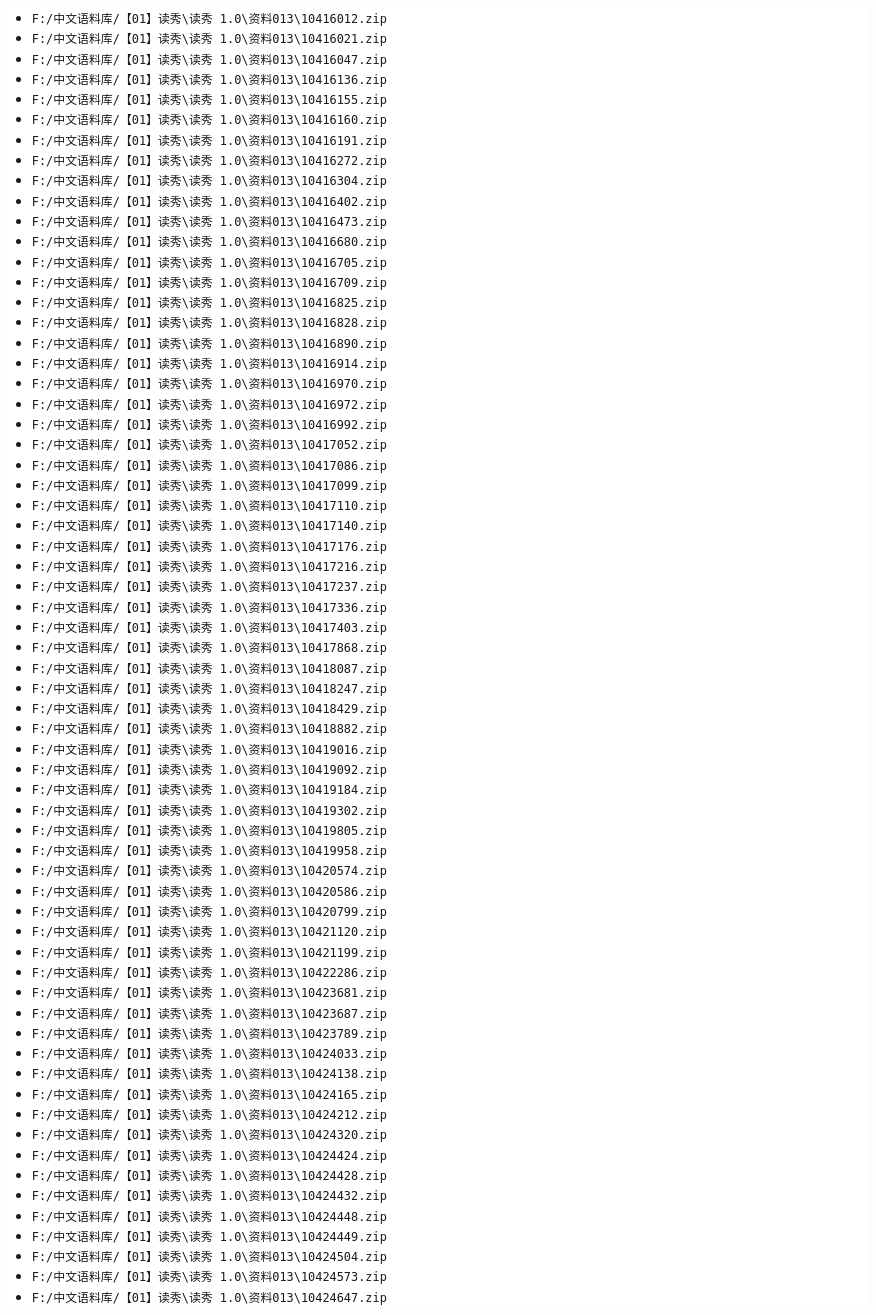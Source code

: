 - `F:/中文语料库/【01】读秀\读秀 1.0\资料013\10416012.zip`
- `F:/中文语料库/【01】读秀\读秀 1.0\资料013\10416021.zip`
- `F:/中文语料库/【01】读秀\读秀 1.0\资料013\10416047.zip`
- `F:/中文语料库/【01】读秀\读秀 1.0\资料013\10416136.zip`
- `F:/中文语料库/【01】读秀\读秀 1.0\资料013\10416155.zip`
- `F:/中文语料库/【01】读秀\读秀 1.0\资料013\10416160.zip`
- `F:/中文语料库/【01】读秀\读秀 1.0\资料013\10416191.zip`
- `F:/中文语料库/【01】读秀\读秀 1.0\资料013\10416272.zip`
- `F:/中文语料库/【01】读秀\读秀 1.0\资料013\10416304.zip`
- `F:/中文语料库/【01】读秀\读秀 1.0\资料013\10416402.zip`
- `F:/中文语料库/【01】读秀\读秀 1.0\资料013\10416473.zip`
- `F:/中文语料库/【01】读秀\读秀 1.0\资料013\10416680.zip`
- `F:/中文语料库/【01】读秀\读秀 1.0\资料013\10416705.zip`
- `F:/中文语料库/【01】读秀\读秀 1.0\资料013\10416709.zip`
- `F:/中文语料库/【01】读秀\读秀 1.0\资料013\10416825.zip`
- `F:/中文语料库/【01】读秀\读秀 1.0\资料013\10416828.zip`
- `F:/中文语料库/【01】读秀\读秀 1.0\资料013\10416890.zip`
- `F:/中文语料库/【01】读秀\读秀 1.0\资料013\10416914.zip`
- `F:/中文语料库/【01】读秀\读秀 1.0\资料013\10416970.zip`
- `F:/中文语料库/【01】读秀\读秀 1.0\资料013\10416972.zip`
- `F:/中文语料库/【01】读秀\读秀 1.0\资料013\10416992.zip`
- `F:/中文语料库/【01】读秀\读秀 1.0\资料013\10417052.zip`
- `F:/中文语料库/【01】读秀\读秀 1.0\资料013\10417086.zip`
- `F:/中文语料库/【01】读秀\读秀 1.0\资料013\10417099.zip`
- `F:/中文语料库/【01】读秀\读秀 1.0\资料013\10417110.zip`
- `F:/中文语料库/【01】读秀\读秀 1.0\资料013\10417140.zip`
- `F:/中文语料库/【01】读秀\读秀 1.0\资料013\10417176.zip`
- `F:/中文语料库/【01】读秀\读秀 1.0\资料013\10417216.zip`
- `F:/中文语料库/【01】读秀\读秀 1.0\资料013\10417237.zip`
- `F:/中文语料库/【01】读秀\读秀 1.0\资料013\10417336.zip`
- `F:/中文语料库/【01】读秀\读秀 1.0\资料013\10417403.zip`
- `F:/中文语料库/【01】读秀\读秀 1.0\资料013\10417868.zip`
- `F:/中文语料库/【01】读秀\读秀 1.0\资料013\10418087.zip`
- `F:/中文语料库/【01】读秀\读秀 1.0\资料013\10418247.zip`
- `F:/中文语料库/【01】读秀\读秀 1.0\资料013\10418429.zip`
- `F:/中文语料库/【01】读秀\读秀 1.0\资料013\10418882.zip`
- `F:/中文语料库/【01】读秀\读秀 1.0\资料013\10419016.zip`
- `F:/中文语料库/【01】读秀\读秀 1.0\资料013\10419092.zip`
- `F:/中文语料库/【01】读秀\读秀 1.0\资料013\10419184.zip`
- `F:/中文语料库/【01】读秀\读秀 1.0\资料013\10419302.zip`
- `F:/中文语料库/【01】读秀\读秀 1.0\资料013\10419805.zip`
- `F:/中文语料库/【01】读秀\读秀 1.0\资料013\10419958.zip`
- `F:/中文语料库/【01】读秀\读秀 1.0\资料013\10420574.zip`
- `F:/中文语料库/【01】读秀\读秀 1.0\资料013\10420586.zip`
- `F:/中文语料库/【01】读秀\读秀 1.0\资料013\10420799.zip`
- `F:/中文语料库/【01】读秀\读秀 1.0\资料013\10421120.zip`
- `F:/中文语料库/【01】读秀\读秀 1.0\资料013\10421199.zip`
- `F:/中文语料库/【01】读秀\读秀 1.0\资料013\10422286.zip`
- `F:/中文语料库/【01】读秀\读秀 1.0\资料013\10423681.zip`
- `F:/中文语料库/【01】读秀\读秀 1.0\资料013\10423687.zip`
- `F:/中文语料库/【01】读秀\读秀 1.0\资料013\10423789.zip`
- `F:/中文语料库/【01】读秀\读秀 1.0\资料013\10424033.zip`
- `F:/中文语料库/【01】读秀\读秀 1.0\资料013\10424138.zip`
- `F:/中文语料库/【01】读秀\读秀 1.0\资料013\10424165.zip`
- `F:/中文语料库/【01】读秀\读秀 1.0\资料013\10424212.zip`
- `F:/中文语料库/【01】读秀\读秀 1.0\资料013\10424320.zip`
- `F:/中文语料库/【01】读秀\读秀 1.0\资料013\10424424.zip`
- `F:/中文语料库/【01】读秀\读秀 1.0\资料013\10424428.zip`
- `F:/中文语料库/【01】读秀\读秀 1.0\资料013\10424432.zip`
- `F:/中文语料库/【01】读秀\读秀 1.0\资料013\10424448.zip`
- `F:/中文语料库/【01】读秀\读秀 1.0\资料013\10424449.zip`
- `F:/中文语料库/【01】读秀\读秀 1.0\资料013\10424504.zip`
- `F:/中文语料库/【01】读秀\读秀 1.0\资料013\10424573.zip`
- `F:/中文语料库/【01】读秀\读秀 1.0\资料013\10424647.zip`